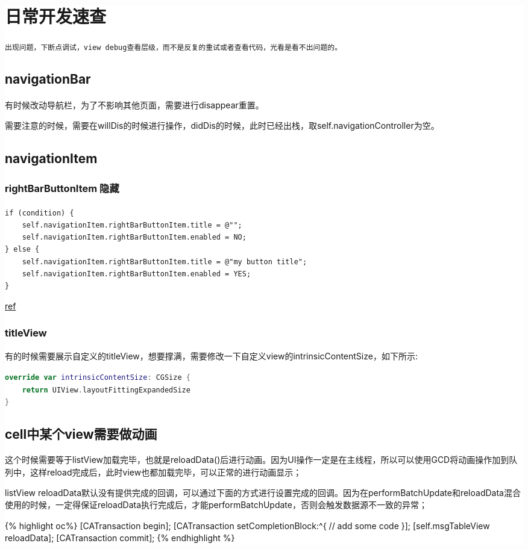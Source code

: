 
# 日常开发速查

```
出现问题，下断点调试，view debug查看层级，而不是反复的重试或者查看代码，光看是看不出问题的。
```

## navigationBar

有时候改动导航栏，为了不影响其他页面，需要进行disappear重置。

需要注意的时候，需要在willDis的时候进行操作，didDis的时候，此时已经出栈，取self.navigationController为空。

## navigationItem

### rightBarButtonItem 隐藏

```
if (condition) {
    self.navigationItem.rightBarButtonItem.title = @"";
    self.navigationItem.rightBarButtonItem.enabled = NO;
} else {
    self.navigationItem.rightBarButtonItem.title = @"my button title";
    self.navigationItem.rightBarButtonItem.enabled = YES;
}
```

[ref](https://stackoverflow.com/questions/3042818/hide-the-rightbarbuttonitem-of-a-navigation-controller)

### titleView

有的时候需要展示自定义的titleView，想要撑满，需要修改一下自定义view的intrinsicContentSize，如下所示:

```swift
override var intrinsicContentSize: CGSize {
	return UIView.layoutFittingExpandedSize
}
```

## cell中某个view需要做动画

这个时候需要等于listView加载完毕，也就是reloadData()后进行动画。因为UI操作一定是在主线程，所以可以使用GCD将动画操作加到队列中，这样reload完成后，此时view也都加载完毕，可以正常的进行动画显示；

listView reloadData默认没有提供完成的回调，可以通过下面的方式进行设置完成的回调。因为在performBatchUpdate和reloadData混合使用的时候，一定得保证reloadData执行完成后，才能performBatchUpdate，否则会触发数据源不一致的异常；

{% highlight oc%}
[CATransaction begin];
[CATransaction setCompletionBlock:^{
	// add some code
}];
[self.msgTableView reloadData];
[CATransaction commit];
{% endhighlight %}
